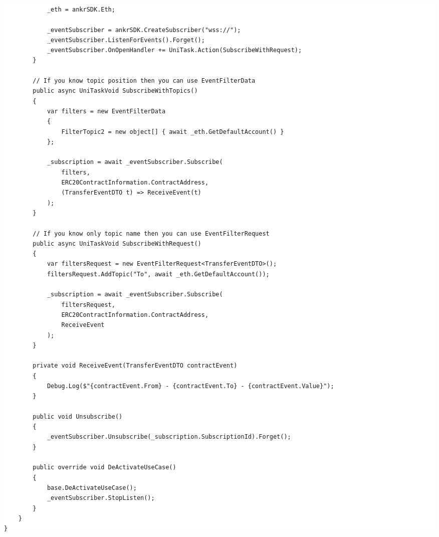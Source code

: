 ```
			_eth = ankrSDK.Eth;

			_eventSubscriber = ankrSDK.CreateSubscriber("wss://");
			_eventSubscriber.ListenForEvents().Forget();
			_eventSubscriber.OnOpenHandler += UniTask.Action(SubscribeWithRequest);
		}

		// If you know topic position then you can use EventFilterData
		public async UniTaskVoid SubscribeWithTopics()
		{
			var filters = new EventFilterData
			{
				FilterTopic2 = new object[] { await _eth.GetDefaultAccount() }
			};

			_subscription = await _eventSubscriber.Subscribe(
				filters,
				ERC20ContractInformation.ContractAddress, 
				(TransferEventDTO t) => ReceiveEvent(t)
			);
		}
		
		// If you know only topic name then you can use EventFilterRequest
		public async UniTaskVoid SubscribeWithRequest()
		{
			var filtersRequest = new EventFilterRequest<TransferEventDTO>();
			filtersRequest.AddTopic("To", await _eth.GetDefaultAccount());

			_subscription = await _eventSubscriber.Subscribe(
				filtersRequest,
				ERC20ContractInformation.ContractAddress, 
				ReceiveEvent
			);
		}

		private void ReceiveEvent(TransferEventDTO contractEvent)
		{
			Debug.Log($"{contractEvent.From} - {contractEvent.To} - {contractEvent.Value}");
		}

		public void Unsubscribe()
		{
			_eventSubscriber.Unsubscribe(_subscription.SubscriptionId).Forget();
		}

		public override void DeActivateUseCase()
		{
			base.DeActivateUseCase();
			_eventSubscriber.StopListen();
		}
	}
}
```
